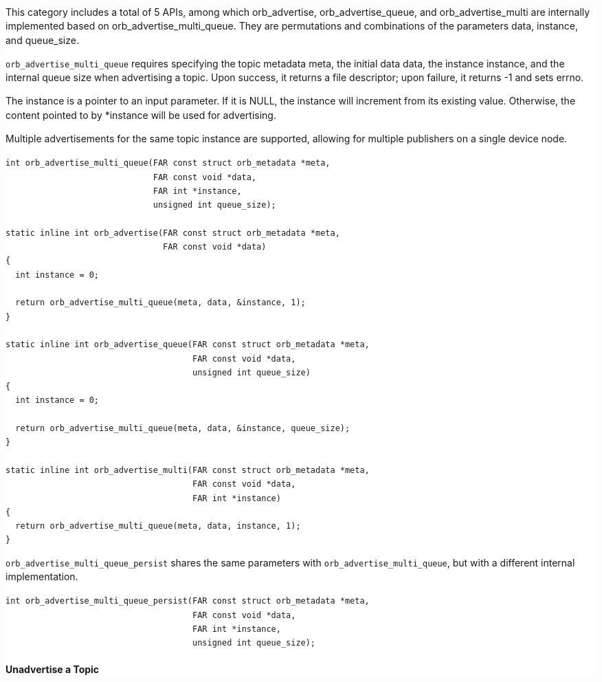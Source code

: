 This category includes a total of 5 APIs, among which orb\_advertise,
orb\_advertise\_queue, and orb\_advertise\_multi are internally
implemented based on orb\_advertise\_multi\_queue. They are permutations
and combinations of the parameters data, instance, and queue\_size.

`orb_advertise_multi_queue` requires specifying the topic metadata meta,
the initial data data, the instance instance, and the internal queue
size when advertising a topic. Upon success, it returns a file
descriptor; upon failure, it returns -1 and sets errno.

The instance is a pointer to an input parameter. If it is NULL, the
instance will increment from its existing value. Otherwise, the content
pointed to by \*instance will be used for advertising.

Multiple advertisements for the same topic instance are supported,
allowing for multiple publishers on a single device node.

    int orb_advertise_multi_queue(FAR const struct orb_metadata *meta,
                                  FAR const void *data,               
                                  FAR int *instance,                  
                                  unsigned int queue_size);  
    
    static inline int orb_advertise(FAR const struct orb_metadata *meta,
                                    FAR const void *data)
    {
      int instance = 0;
    
      return orb_advertise_multi_queue(meta, data, &instance, 1);
    }     
    
    static inline int orb_advertise_queue(FAR const struct orb_metadata *meta,
                                          FAR const void *data,
                                          unsigned int queue_size)
    {
      int instance = 0;
    
      return orb_advertise_multi_queue(meta, data, &instance, queue_size);
    }
    
    static inline int orb_advertise_multi(FAR const struct orb_metadata *meta,
                                          FAR const void *data,
                                          FAR int *instance)
    {
      return orb_advertise_multi_queue(meta, data, instance, 1);
    }

`orb_advertise_multi_queue_persist` shares the same parameters with
`orb_advertise_multi_queue`, but with a different internal
implementation.

    int orb_advertise_multi_queue_persist(FAR const struct orb_metadata *meta,
                                          FAR const void *data,
                                          FAR int *instance,
                                          unsigned int queue_size);

#### **Unadvertise a Topic**

